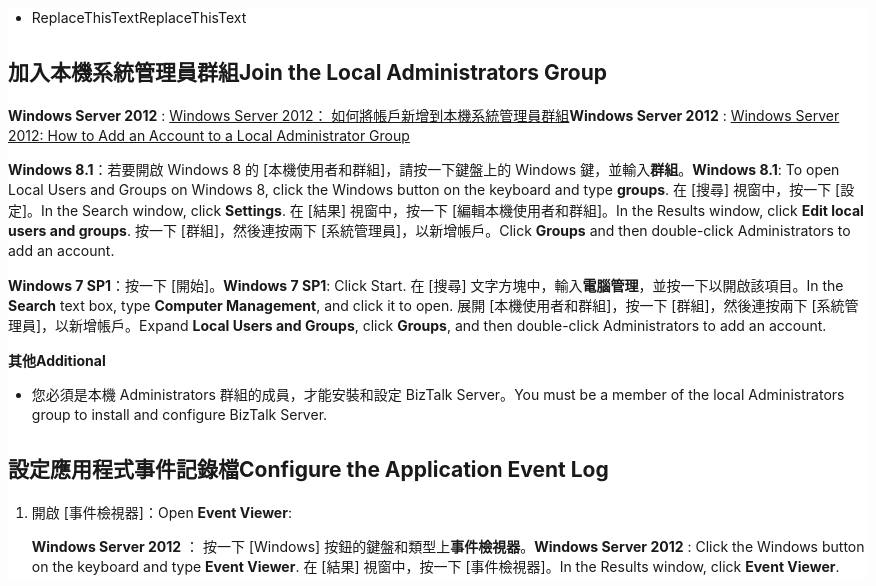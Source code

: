 -   <span data-ttu-id="8a54a-288">ReplaceThisText</span><span class="sxs-lookup"><span data-stu-id="8a54a-288">ReplaceThisText</span></span>  
  
##  <a name="BKMK_LocalAdmin"></a> <span data-ttu-id="8a54a-289">加入本機系統管理員群組</span><span class="sxs-lookup"><span data-stu-id="8a54a-289">Join the Local Administrators Group</span></span>  
 <span data-ttu-id="8a54a-290">**Windows Server 2012** : [Windows Server 2012： 如何將帳戶新增到本機系統管理員群組](http://social.technet.microsoft.com/wiki/contents/articles/13436.windows-server-2012-how-to-add-an-account-to-a-local-administrator-group.aspx)</span><span class="sxs-lookup"><span data-stu-id="8a54a-290">**Windows Server 2012** : [Windows Server 2012: How to Add an Account to a Local Administrator Group](http://social.technet.microsoft.com/wiki/contents/articles/13436.windows-server-2012-how-to-add-an-account-to-a-local-administrator-group.aspx)</span></span>  
  
 <span data-ttu-id="8a54a-291">**Windows 8.1**：若要開啟 Windows 8 的 [本機使用者和群組]，請按一下鍵盤上的 Windows 鍵，並輸入**群組**。</span><span class="sxs-lookup"><span data-stu-id="8a54a-291">**Windows 8.1**: To open Local Users and Groups on Windows 8, click the Windows button on the keyboard and type **groups**.</span></span> <span data-ttu-id="8a54a-292">在 [搜尋] 視窗中，按一下 [設定]。</span><span class="sxs-lookup"><span data-stu-id="8a54a-292">In the Search window, click **Settings**.</span></span> <span data-ttu-id="8a54a-293">在 [結果] 視窗中，按一下 [編輯本機使用者和群組]。</span><span class="sxs-lookup"><span data-stu-id="8a54a-293">In the Results window, click **Edit local users and groups**.</span></span> <span data-ttu-id="8a54a-294">按一下 [群組]，然後連按兩下 [系統管理員]，以新增帳戶。</span><span class="sxs-lookup"><span data-stu-id="8a54a-294">Click **Groups** and then double-click Administrators to add an account.</span></span>  
  
 <span data-ttu-id="8a54a-295">**Windows 7 SP1**：按一下 [開始]。</span><span class="sxs-lookup"><span data-stu-id="8a54a-295">**Windows 7 SP1**: Click Start.</span></span> <span data-ttu-id="8a54a-296">在 [搜尋] 文字方塊中，輸入**電腦管理**，並按一下以開啟該項目。</span><span class="sxs-lookup"><span data-stu-id="8a54a-296">In the **Search** text box, type **Computer Management**, and click it to open.</span></span> <span data-ttu-id="8a54a-297">展開 [本機使用者和群組]，按一下 [群組]，然後連按兩下 [系統管理員]，以新增帳戶。</span><span class="sxs-lookup"><span data-stu-id="8a54a-297">Expand **Local Users and Groups**, click **Groups**, and then double-click Administrators to add an account.</span></span>  
  
 <span data-ttu-id="8a54a-298">**其他**</span><span class="sxs-lookup"><span data-stu-id="8a54a-298">**Additional**</span></span>  
  
-   <span data-ttu-id="8a54a-299">您必須是本機 Administrators 群組的成員，才能安裝和設定 BizTalk Server。</span><span class="sxs-lookup"><span data-stu-id="8a54a-299">You must be a member of the local Administrators group to install and configure BizTalk Server.</span></span>  
  
##  <a name="BKMK_AppLog"></a> <span data-ttu-id="8a54a-300">設定應用程式事件記錄檔</span><span class="sxs-lookup"><span data-stu-id="8a54a-300">Configure the Application Event Log</span></span>  
  
1.  <span data-ttu-id="8a54a-301">開啟 [事件檢視器]：</span><span class="sxs-lookup"><span data-stu-id="8a54a-301">Open **Event Viewer**:</span></span>  
  
     <span data-ttu-id="8a54a-302">**Windows Server 2012** ： 按一下 [Windows] 按鈕的鍵盤和類型上**事件檢視器**。</span><span class="sxs-lookup"><span data-stu-id="8a54a-302">**Windows Server 2012** : Click the Windows button on the keyboard and type **Event Viewer**.</span></span> <span data-ttu-id="8a54a-303">在 [結果] 視窗中，按一下 [事件檢視器]。</span><span class="sxs-lookup"><span data-stu-id="8a54a-303">In the Results window, click **Event Viewer**.</span></span>  
  